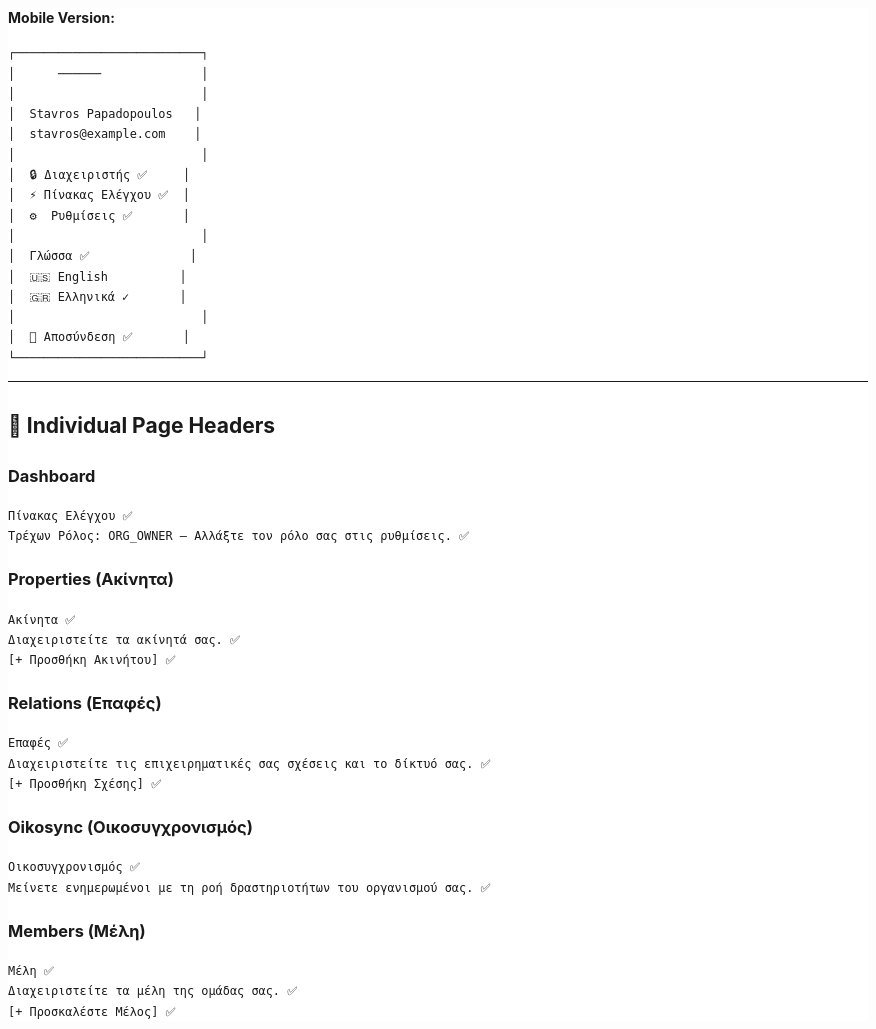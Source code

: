 **Mobile Version:**
```
┌──────────────────────────┐
│      ──────              │
│                          │
│  Stavros Papadopoulos   │
│  stavros@example.com    │
│                          │
│  🔒 Διαχειριστής ✅     │
│  ⚡ Πίνακας Ελέγχου ✅  │
│  ⚙️  Ρυθμίσεις ✅       │
│                          │
│  Γλώσσα ✅              │
│  🇺🇸 English          │
│  🇬🇷 Ελληνικά ✓       │
│                          │
│  🚪 Αποσύνδεση ✅       │
└──────────────────────────┘
```

---

## 📄 Individual Page Headers

### Dashboard
```
Πίνακας Ελέγχου ✅
Τρέχων Ρόλος: ORG_OWNER — Αλλάξτε τον ρόλο σας στις ρυθμίσεις. ✅
```

### Properties (Ακίνητα)
```
Ακίνητα ✅
Διαχειριστείτε τα ακίνητά σας. ✅
[+ Προσθήκη Ακινήτου] ✅
```

### Relations (Επαφές)
```
Επαφές ✅
Διαχειριστείτε τις επιχειρηματικές σας σχέσεις και το δίκτυό σας. ✅
[+ Προσθήκη Σχέσης] ✅
```

### Oikosync (Οικοσυγχρονισμός)
```
Οικοσυγχρονισμός ✅
Μείνετε ενημερωμένοι με τη ροή δραστηριοτήτων του οργανισμού σας. ✅
```

### Members (Μέλη)
```
Μέλη ✅
Διαχειριστείτε τα μέλη της ομάδας σας. ✅
[+ Προσκαλέστε Μέλος] ✅
```
